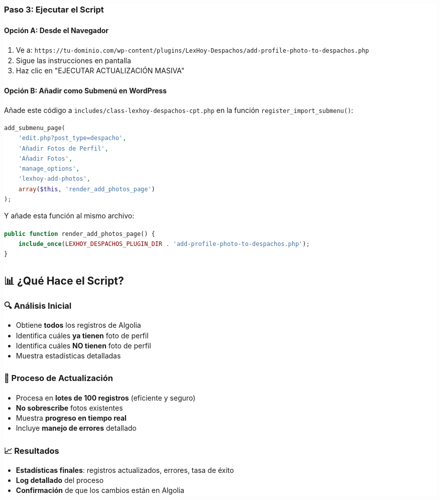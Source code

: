 ### Paso 3: Ejecutar el Script

#### Opción A: Desde el Navegador

1. Ve a: `https://tu-dominio.com/wp-content/plugins/LexHoy-Despachos/add-profile-photo-to-despachos.php`
2. Sigue las instrucciones en pantalla
3. Haz clic en "EJECUTAR ACTUALIZACIÓN MASIVA"

#### Opción B: Añadir como Submenú en WordPress

Añade este código a `includes/class-lexhoy-despachos-cpt.php` en la función `register_import_submenu()`:

```php
add_submenu_page(
    'edit.php?post_type=despacho',
    'Añadir Fotos de Perfil',
    'Añadir Fotos',
    'manage_options',
    'lexhoy-add-photos',
    array($this, 'render_add_photos_page')
);
```

Y añade esta función al mismo archivo:

```php
public function render_add_photos_page() {
    include_once(LEXHOY_DESPACHOS_PLUGIN_DIR . 'add-profile-photo-to-despachos.php');
}
```

## 📊 ¿Qué Hace el Script?

### 🔍 Análisis Inicial

- Obtiene **todos** los registros de Algolia
- Identifica cuáles **ya tienen** foto de perfil
- Identifica cuáles **NO tienen** foto de perfil
- Muestra estadísticas detalladas

### 🚀 Proceso de Actualización

- Procesa en **lotes de 100 registros** (eficiente y seguro)
- **No sobrescribe** fotos existentes
- Muestra **progreso en tiempo real**
- Incluye **manejo de errores** detallado

### 📈 Resultados

- **Estadísticas finales**: registros actualizados, errores, tasa de éxito
- **Log detallado** del proceso
- **Confirmación** de que los cambios están en Algolia
